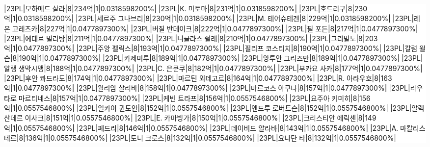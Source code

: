|23PL|모하메드 살라|8|234억|1|0.0318598200%|
|23PL|K. 미토마|8|231억|1|0.0318598200%|
|23PL|호드리구|8|230억|1|0.0318598200%|
|23PL|세르주 그나브리|8|230억|1|0.0318598200%|
|23PL|M. 테어슈테겐|8|229억|1|0.0318598200%|
|23PL|레온 고레츠카|8|227억|1|0.0477897300%|
|23PL|버질 반데이크|8|222억|1|0.0477897300%|
|23PL|필 포든|8|217억|1|0.0477897300%|
|23PL|에데르 밀리탕|8|211억|1|0.0477897300%|
|23PL|니클라스 쥘레|8|210억|1|0.0477897300%|
|23PL|그리말도|8|203억|1|0.0477897300%|
|23PL|주앙 펠릭스|8|193억|1|0.0477897300%|
|23PL|필리프 코스티치|8|190억|1|0.0477897300%|
|23PL|칼럼 윌슨|8|190억|1|0.0477897300%|
|23PL|카제미루|8|189억|1|0.0477897300%|
|23PL|앙투안 그리즈만|8|189억|1|0.0477897300%|
|23PL|알랭 생막시맹|8|188억|1|0.0477897300%|
|23PL|C. 은쿤쿠|8|182억|1|0.0477897300%|
|23PL|부카요 사카|8|177억|1|0.0477897300%|
|23PL|후안 콰드라도|8|174억|1|0.0477897300%|
|23PL|마르틴 외데고르|8|164억|1|0.0477897300%|
|23PL|R. 아라우호|8|163억|1|0.0477897300%|
|23PL|윌리암 살리바|8|158억|1|0.0477897300%|
|23PL|마르코스 아쿠냐|8|157억|1|0.0477897300%|
|23PL|라우타로 마르티네스|8|157억|1|0.0477897300%|
|23PL|케빈 트라프|8|156억|1|0.0557546800%|
|23PL|요주아 키미히|8|156억|1|0.0557546800%|
|23PL|일카이 귄도안|8|152억|1|0.0557546800%|
|23PL|앤드루 로버트슨|8|152억|1|0.0557546800%|
|23PL|알렉산데르 이사크|8|151억|1|0.0557546800%|
|23PL|E. 카마빙가|8|150억|1|0.0557546800%|
|23PL|크리스티안 에릭센|8|149억|1|0.0557546800%|
|23PL|페드리|8|146억|1|0.0557546800%|
|23PL|데이비드 알라바|8|143억|1|0.0557546800%|
|23PL|A. 마칼리스테르|8|136억|1|0.0557546800%|
|23PL|토니 크로스|8|132억|1|0.0557546800%|
|23PL|요나탄 타|8|132억|1|0.0557546800%|
